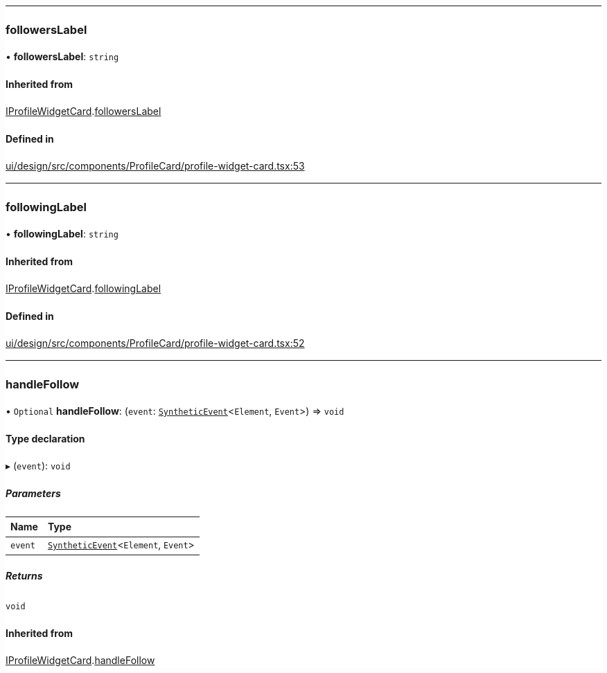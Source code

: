 ___

### followersLabel

• **followersLabel**: `string`

#### Inherited from

[IProfileWidgetCard](akashaproject_design_system._internal_.IProfileWidgetCard.md).[followersLabel](akashaproject_design_system._internal_.IProfileWidgetCard.md#followerslabel)

#### Defined in

[ui/design/src/components/ProfileCard/profile-widget-card.tsx:53](https://github.com/AKASHAorg/akasha-world-framework/blob/d81a7246/ui/design/src/components/ProfileCard/profile-widget-card.tsx#L53)

___

### followingLabel

• **followingLabel**: `string`

#### Inherited from

[IProfileWidgetCard](akashaproject_design_system._internal_.IProfileWidgetCard.md).[followingLabel](akashaproject_design_system._internal_.IProfileWidgetCard.md#followinglabel)

#### Defined in

[ui/design/src/components/ProfileCard/profile-widget-card.tsx:52](https://github.com/AKASHAorg/akasha-world-framework/blob/d81a7246/ui/design/src/components/ProfileCard/profile-widget-card.tsx#L52)

___

### handleFollow

• `Optional` **handleFollow**: (`event`: [`SyntheticEvent`](akashaproject_design_system._internal_.SyntheticEvent.md)<`Element`, `Event`\>) => `void`

#### Type declaration

▸ (`event`): `void`

##### Parameters

| Name | Type |
| :------ | :------ |
| `event` | [`SyntheticEvent`](akashaproject_design_system._internal_.SyntheticEvent.md)<`Element`, `Event`\> |

##### Returns

`void`

#### Inherited from

[IProfileWidgetCard](akashaproject_design_system._internal_.IProfileWidgetCard.md).[handleFollow](akashaproject_design_system._internal_.IProfileWidgetCard.md#handlefollow)
